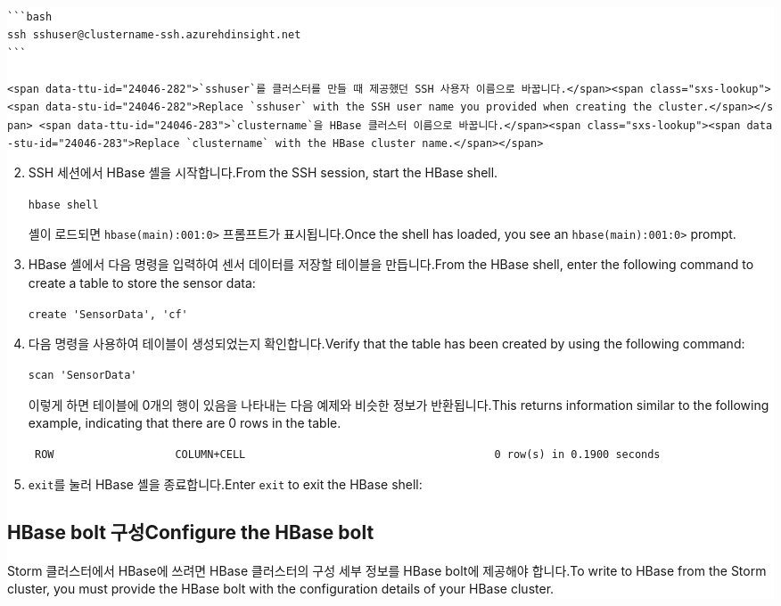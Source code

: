     ```bash
    ssh sshuser@clustername-ssh.azurehdinsight.net
    ```
   
    <span data-ttu-id="24046-282">`sshuser`를 클러스터를 만들 때 제공했던 SSH 사용자 이름으로 바꿉니다.</span><span class="sxs-lookup"><span data-stu-id="24046-282">Replace `sshuser` with the SSH user name you provided when creating the cluster.</span></span> <span data-ttu-id="24046-283">`clustername`을 HBase 클러스터 이름으로 바꿉니다.</span><span class="sxs-lookup"><span data-stu-id="24046-283">Replace `clustername` with the HBase cluster name.</span></span>

2. <span data-ttu-id="24046-284">SSH 세션에서 HBase 셸을 시작합니다.</span><span class="sxs-lookup"><span data-stu-id="24046-284">From the SSH session, start the HBase shell.</span></span>
   
    ```bash
    hbase shell
    ```
   
    <span data-ttu-id="24046-285">셸이 로드되면 `hbase(main):001:0>` 프롬프트가 표시됩니다.</span><span class="sxs-lookup"><span data-stu-id="24046-285">Once the shell has loaded, you see an `hbase(main):001:0>` prompt.</span></span>

3. <span data-ttu-id="24046-286">HBase 셸에서 다음 명령을 입력하여 센서 데이터를 저장할 테이블을 만듭니다.</span><span class="sxs-lookup"><span data-stu-id="24046-286">From the HBase shell, enter the following command to create a table to store the sensor data:</span></span>
   
    ```hbase
    create 'SensorData', 'cf'
    ```

4. <span data-ttu-id="24046-287">다음 명령을 사용하여 테이블이 생성되었는지 확인합니다.</span><span class="sxs-lookup"><span data-stu-id="24046-287">Verify that the table has been created by using the following command:</span></span>
   
    ```hbase
    scan 'SensorData'
    ```
   
    <span data-ttu-id="24046-288">이렇게 하면 테이블에 0개의 행이 있음을 나타내는 다음 예제와 비슷한 정보가 반환됩니다.</span><span class="sxs-lookup"><span data-stu-id="24046-288">This returns information similar to the following example, indicating that there are 0 rows in the table.</span></span>
   
        ROW                   COLUMN+CELL                                       0 row(s) in 0.1900 seconds

5. <span data-ttu-id="24046-289">`exit`를 눌러 HBase 셸을 종료합니다.</span><span class="sxs-lookup"><span data-stu-id="24046-289">Enter `exit` to exit the HBase shell:</span></span>

## <a name="configure-the-hbase-bolt"></a><span data-ttu-id="24046-290">HBase bolt 구성</span><span class="sxs-lookup"><span data-stu-id="24046-290">Configure the HBase bolt</span></span>

<span data-ttu-id="24046-291">Storm 클러스터에서 HBase에 쓰려면 HBase 클러스터의 구성 세부 정보를 HBase bolt에 제공해야 합니다.</span><span class="sxs-lookup"><span data-stu-id="24046-291">To write to HBase from the Storm cluster, you must provide the HBase bolt with the configuration details of your HBase cluster.</span></span>
